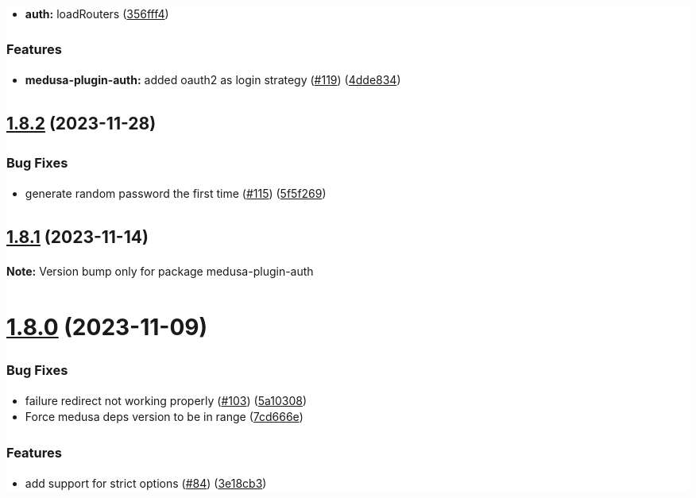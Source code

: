 * **auth:** loadRouters ([356fff4](https://github.com/adrien2p/medusa-plugins/commit/356fff49cc3ca24c5efbeb26a6ae12d764ba9333))


### Features

* **medusa-plugin-auth:** added oauth2 as login strategy ([#119](https://github.com/adrien2p/medusa-plugins/issues/119)) ([4dde834](https://github.com/adrien2p/medusa-plugins/commit/4dde8343dc0bd5de65d501e6b12fdb8dc678e3a9))





## [1.8.2](https://github.com/adrien2p/medusa-plugins/compare/medusa-plugin-auth@1.8.1...medusa-plugin-auth@1.8.2) (2023-11-28)


### Bug Fixes

* generate random password the first time ([#115](https://github.com/adrien2p/medusa-plugins/issues/115)) ([5f5f269](https://github.com/adrien2p/medusa-plugins/commit/5f5f269955c0ddff5ed785a8f2f450da561c4fee))





## [1.8.1](https://github.com/adrien2p/medusa-plugins/compare/medusa-plugin-auth@1.8.0...medusa-plugin-auth@1.8.1) (2023-11-14)

**Note:** Version bump only for package medusa-plugin-auth





# [1.8.0](https://github.com/adrien2p/medusa-plugins/compare/medusa-plugin-auth@1.4.5...medusa-plugin-auth@1.8.0) (2023-11-09)


### Bug Fixes

* failure redirect not working properly ([#103](https://github.com/adrien2p/medusa-plugins/issues/103)) ([5a10308](https://github.com/adrien2p/medusa-plugins/commit/5a103084b5d53a07913c70958a3fad892af08700))
* Force medusa deps version to be in range ([7cd666e](https://github.com/adrien2p/medusa-plugins/commit/7cd666e3ff343ebaff17c9a89a5f69accbd2409f))


### Features

* add support for strict options ([#84](https://github.com/adrien2p/medusa-plugins/issues/84)) ([3e18cb3](https://github.com/adrien2p/medusa-plugins/commit/3e18cb3734ebc875b4459a18531b76b1b621adee))
